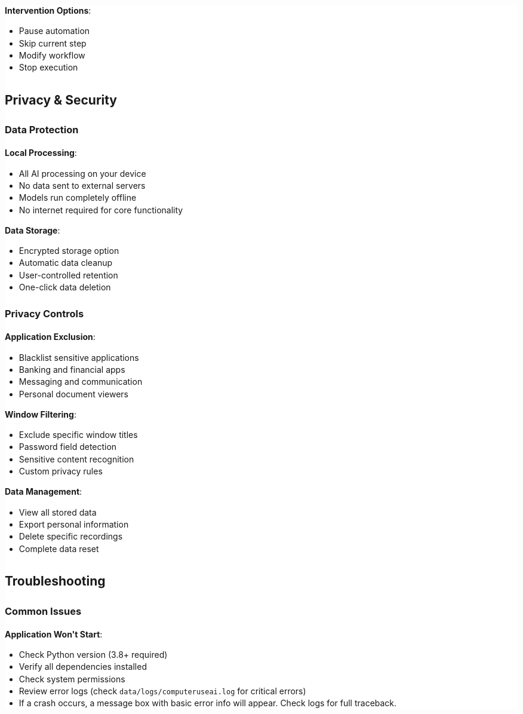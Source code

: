 **Intervention Options**:
- Pause automation
- Skip current step
- Modify workflow
- Stop execution

## Privacy & Security

### Data Protection

**Local Processing**:
- All AI processing on your device
- No data sent to external servers
- Models run completely offline
- No internet required for core functionality

**Data Storage**:
- Encrypted storage option
- Automatic data cleanup
- User-controlled retention
- One-click data deletion

### Privacy Controls

**Application Exclusion**:
- Blacklist sensitive applications
- Banking and financial apps
- Messaging and communication
- Personal document viewers

**Window Filtering**:
- Exclude specific window titles
- Password field detection
- Sensitive content recognition
- Custom privacy rules

**Data Management**:
- View all stored data
- Export personal information
- Delete specific recordings
- Complete data reset

## Troubleshooting

### Common Issues

**Application Won't Start**:
- Check Python version (3.8+ required)
- Verify all dependencies installed
- Check system permissions
- Review error logs (check `data/logs/computeruseai.log` for critical errors)
- If a crash occurs, a message box with basic error info will appear. Check logs for full traceback.
